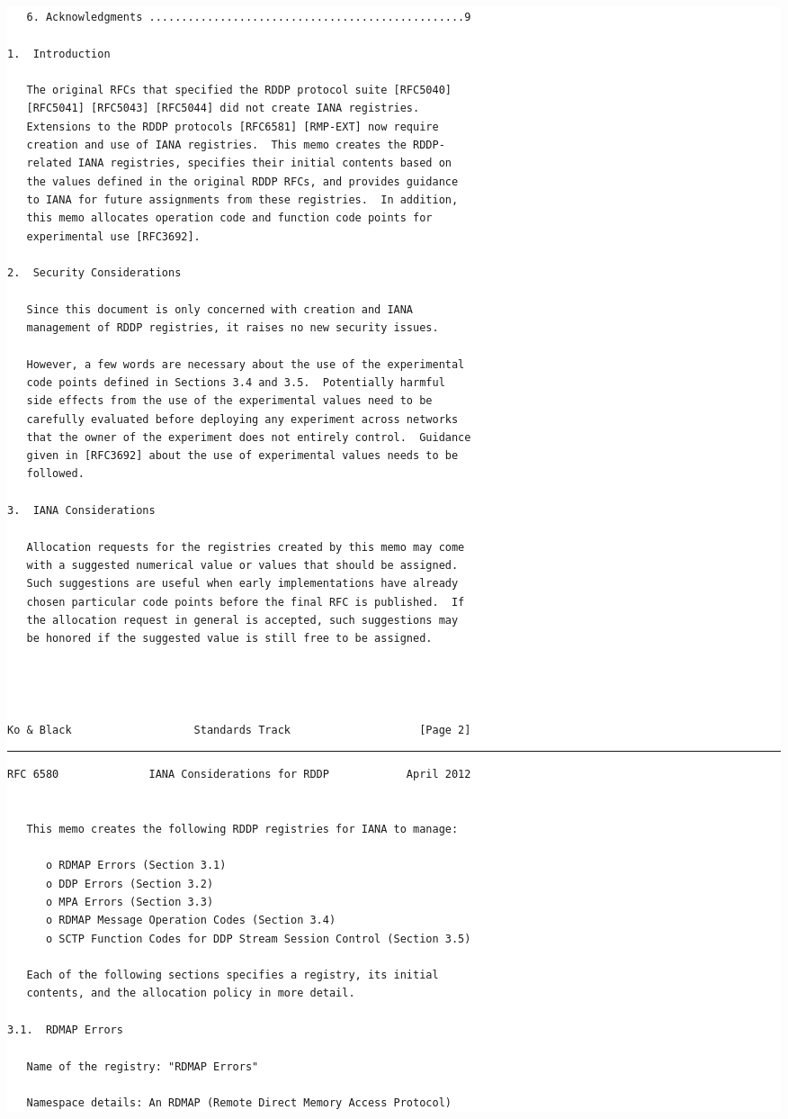 ``` newpage
   6. Acknowledgments .................................................9

1.  Introduction

   The original RFCs that specified the RDDP protocol suite [RFC5040]
   [RFC5041] [RFC5043] [RFC5044] did not create IANA registries.
   Extensions to the RDDP protocols [RFC6581] [RMP-EXT] now require
   creation and use of IANA registries.  This memo creates the RDDP-
   related IANA registries, specifies their initial contents based on
   the values defined in the original RDDP RFCs, and provides guidance
   to IANA for future assignments from these registries.  In addition,
   this memo allocates operation code and function code points for
   experimental use [RFC3692].

2.  Security Considerations

   Since this document is only concerned with creation and IANA
   management of RDDP registries, it raises no new security issues.

   However, a few words are necessary about the use of the experimental
   code points defined in Sections 3.4 and 3.5.  Potentially harmful
   side effects from the use of the experimental values need to be
   carefully evaluated before deploying any experiment across networks
   that the owner of the experiment does not entirely control.  Guidance
   given in [RFC3692] about the use of experimental values needs to be
   followed.

3.  IANA Considerations

   Allocation requests for the registries created by this memo may come
   with a suggested numerical value or values that should be assigned.
   Such suggestions are useful when early implementations have already
   chosen particular code points before the final RFC is published.  If
   the allocation request in general is accepted, such suggestions may
   be honored if the suggested value is still free to be assigned.




Ko & Black                   Standards Track                    [Page 2]
```

------------------------------------------------------------------------

``` newpage
RFC 6580              IANA Considerations for RDDP            April 2012


   This memo creates the following RDDP registries for IANA to manage:

      o RDMAP Errors (Section 3.1)
      o DDP Errors (Section 3.2)
      o MPA Errors (Section 3.3)
      o RDMAP Message Operation Codes (Section 3.4)
      o SCTP Function Codes for DDP Stream Session Control (Section 3.5)

   Each of the following sections specifies a registry, its initial
   contents, and the allocation policy in more detail.

3.1.  RDMAP Errors

   Name of the registry: "RDMAP Errors"

   Namespace details: An RDMAP (Remote Direct Memory Access Protocol)
```